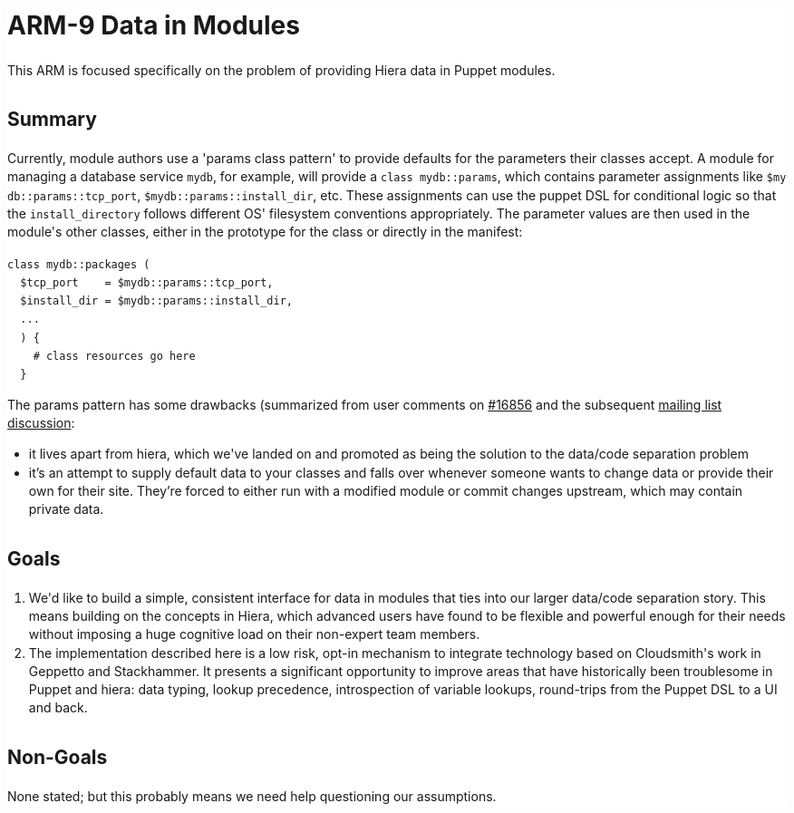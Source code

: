 ARM-9 Data in Modules
=====================

This ARM is focused specifically on the problem of providing
Hiera data in Puppet modules.

Summary
-------

Currently, module authors use a 'params class pattern' to provide defaults for
the parameters their classes accept. A module for managing a database service
`mydb`, for example, will provide a `class mydb::params`, which contains
parameter assignments like `$mydb::params::tcp_port`,
`$mydb::params::install_dir`, etc. These assignments can use the puppet DSL for
conditional logic so that the `install_directory` follows different OS'
filesystem conventions appropriately. The parameter values are then used in the
module's other classes, either in the prototype for the class or directly in
the manifest:

    class mydb::packages (
      $tcp_port    = $mydb::params::tcp_port,
      $install_dir = $mydb::params::install_dir,
      ...
      ) {
        # class resources go here
      }
 
The params pattern has some drawbacks (summarized from user comments on [#16856](http://projects.puppetlabs.com/issues/16856) and the subsequent [mailing list discussion](https://groups.google.com/d/topic/puppet-users/pvqzeyHkrY4/discussion):

* it lives apart from hiera, which we've landed on and promoted as being the solution to the data/code separation problem
* it’s an attempt to supply default data to your classes and falls over whenever someone wants to change data or provide their own for their site. They’re forced to either run with a modified module or commit changes upstream, which may contain private data. 

Goals
-----

1. We'd like to build a simple, consistent interface for data in modules that ties into our larger data/code separation story. This means building on the concepts in Hiera, which advanced users have found to be flexible and powerful enough for their needs without imposing a huge cognitive load on their non-expert team members.
2. The implementation described here is a low risk, opt-in mechanism to integrate technology based on Cloudsmith's work in Geppetto and Stackhammer. It presents a significant opportunity to improve areas that have historically been troublesome in Puppet and hiera: data typing, lookup precedence, introspection of variable lookups, round-trips from the Puppet DSL to a UI and back. 

Non-Goals
---------

None stated; but this probably means we need help questioning our assumptions.
